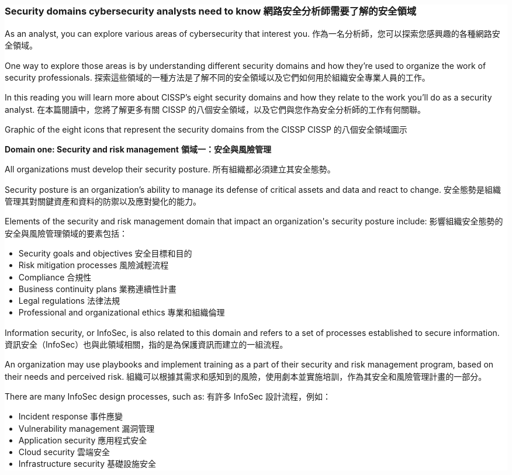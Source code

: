 ### Security domains cybersecurity analysts need to know 網路安全分析師需要了解的安全領域

As an analyst, you can explore various areas of cybersecurity that interest you.
作為一名分析師，您可以探索您感興趣的各種網路安全領域。

One way to explore those areas is by understanding different security domains and how they’re used to organize the work of security professionals.
探索這些領域的一種方法是了解不同的安全領域以及它們如何用於組織安全專業人員的工作。

In this reading you will learn more about CISSP’s eight security domains and how they relate to the work you’ll do as a security analyst.
在本篇閱讀中，您將了解更多有關 CISSP 的八個安全領域，以及它們與您作為安全分析師的工作有何關聯。

Graphic of the eight icons that represent the security domains from the CISSP
CISSP 的八個安全領域圖示

**Domain one: Security and risk management**
**領域一：安全與風險管理**

All organizations must develop their security posture.
所有組織都必須建立其安全態勢。

Security posture is an organization’s ability to manage its defense of critical assets and data and react to change.
安全態勢是組織管理其對關鍵資產和資料的防禦以及應對變化的能力。

Elements of the security and risk management domain that impact an organization's security posture include:
影響組織安全態勢的安全與風險管理領域的要素包括：

-   Security goals and objectives
    安全目標和目的
-   Risk mitigation processes
    風險減輕流程
-   Compliance
    合規性
-   Business continuity plans
    業務連續性計畫
-   Legal regulations
    法律法規
-   Professional and organizational ethics
    專業和組織倫理

Information security, or InfoSec, is also related to this domain and refers to a set of processes established to secure information.
資訊安全（InfoSec）也與此領域相關，指的是為保護資訊而建立的一組流程。

An organization may use playbooks and implement training as a part of their security and risk management program, based on their needs and perceived risk.
組織可以根據其需求和感知到的風險，使用劇本並實施培訓，作為其安全和風險管理計畫的一部分。

There are many InfoSec design processes, such as:
有許多 InfoSec 設計流程，例如：

-   Incident response
    事件應變
-   Vulnerability management
    漏洞管理
-   Application security
    應用程式安全
-   Cloud security
    雲端安全
-   Infrastructure security
    基礎設施安全
